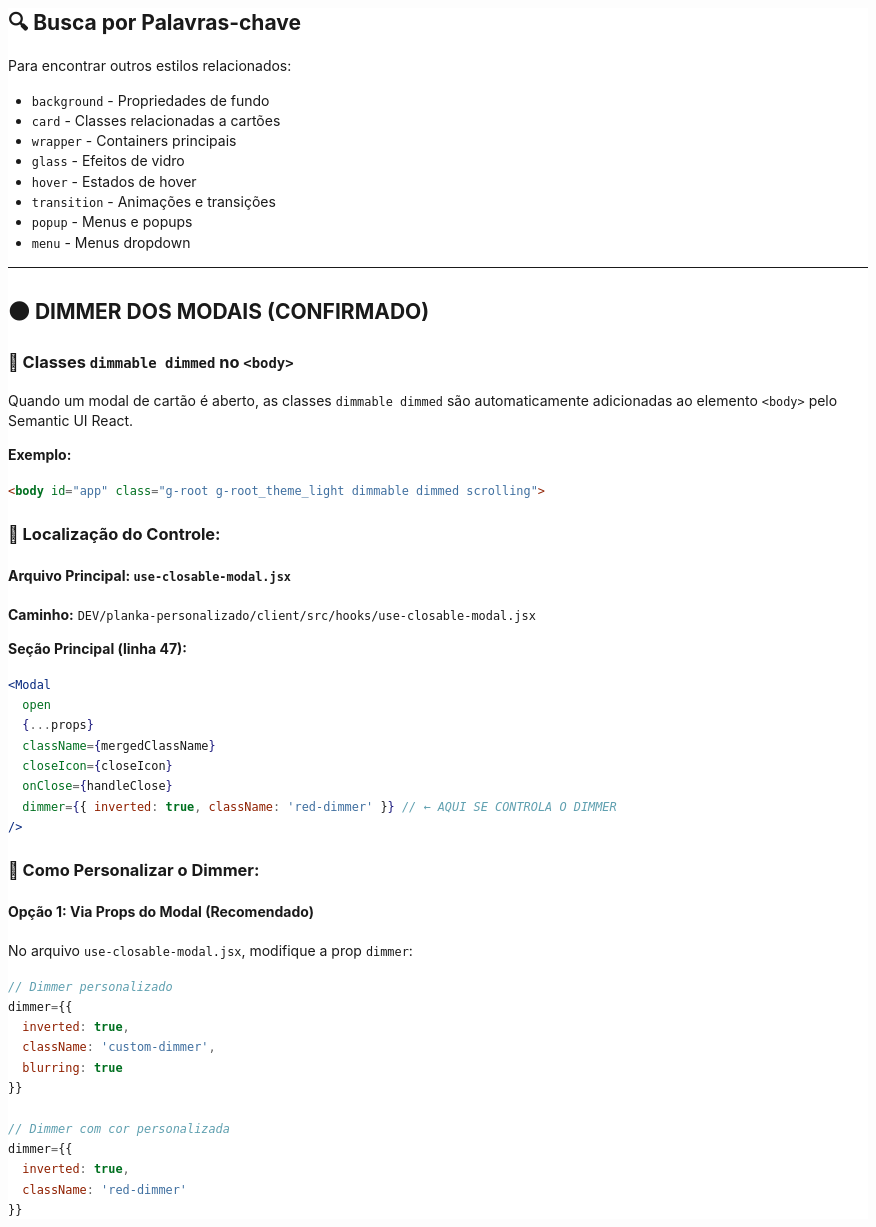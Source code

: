 
## 🔍 Busca por Palavras-chave

Para encontrar outros estilos relacionados:
- `background` - Propriedades de fundo
- `card` - Classes relacionadas a cartões
- `wrapper` - Containers principais
- `glass` - Efeitos de vidro
- `hover` - Estados de hover
- `transition` - Animações e transições
- `popup` - Menus e popups
- `menu` - Menus dropdown

---

## 🌑 **DIMMER DOS MODAIS (CONFIRMADO)**

### **🎯 Classes `dimmable dimmed` no `<body>`**

Quando um modal de cartão é aberto, as classes `dimmable dimmed` são automaticamente adicionadas ao elemento `<body>` pelo Semantic UI React.

**Exemplo:**
```html
<body id="app" class="g-root g-root_theme_light dimmable dimmed scrolling">
```

### **📁 Localização do Controle:**

#### **Arquivo Principal:** `use-closable-modal.jsx`
**Caminho:** `DEV/planka-personalizado/client/src/hooks/use-closable-modal.jsx`

**Seção Principal (linha 47):**
```jsx
<Modal
  open
  {...props}
  className={mergedClassName}
  closeIcon={closeIcon}
  onClose={handleClose}
  dimmer={{ inverted: true, className: 'red-dimmer' }} // ← AQUI SE CONTROLA O DIMMER
/>
```

### **🎨 Como Personalizar o Dimmer:**

#### **Opção 1: Via Props do Modal (Recomendado)**
No arquivo `use-closable-modal.jsx`, modifique a prop `dimmer`:

```jsx
// Dimmer personalizado
dimmer={{ 
  inverted: true, 
  className: 'custom-dimmer',
  blurring: true 
}}

// Dimmer com cor personalizada
dimmer={{ 
  inverted: true, 
  className: 'red-dimmer' 
}}
```
